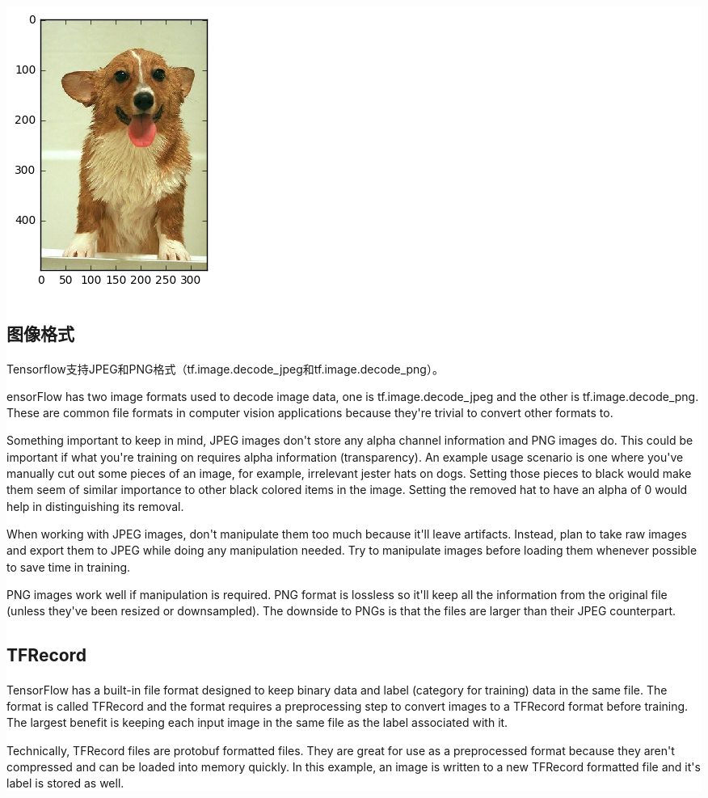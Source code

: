 ![](/images/14800408340512.jpg)

## 图像格式

Tensorflow支持JPEG和PNG格式（tf.image.decode_jpeg和tf.image.decode_png）。

ensorFlow has two image formats used to decode image data, one is tf.image.decode_jpeg and the other is tf.image.decode_png. These are common file formats in computer vision applications because they're trivial to convert other formats to.

Something important to keep in mind, JPEG images don't store any alpha channel information and PNG images do. This could be important if what you're training on requires alpha information (transparency). An example usage scenario is one where you've manually cut out some pieces of an image, for example, irrelevant jester hats on dogs. Setting those pieces to black would make them seem of similar importance to other black colored items in the image. Setting the removed hat to have an alpha of 0 would help in distinguishing its removal.

When working with JPEG images, don't manipulate them too much because it'll leave artifacts. Instead, plan to take raw images and export them to JPEG while doing any manipulation needed. Try to manipulate images before loading them whenever possible to save time in training.

PNG images work well if manipulation is required. PNG format is lossless so it'll keep all the information from the original file (unless they've been resized or downsampled). The downside to PNGs is that the files are larger than their JPEG counterpart.

## TFRecord

TensorFlow has a built-in file format designed to keep binary data and label (category for training) data in the same file. The format is called TFRecord and the format requires a preprocessing step to convert images to a TFRecord format before training. The largest benefit is keeping each input image in the same file as the label associated with it.

Technically, TFRecord files are protobuf formatted files. They are great for use as a preprocessed format because they aren't compressed and can be loaded into memory quickly. In this example, an image is written to a new TFRecord formatted file and it's label is stored as well.
